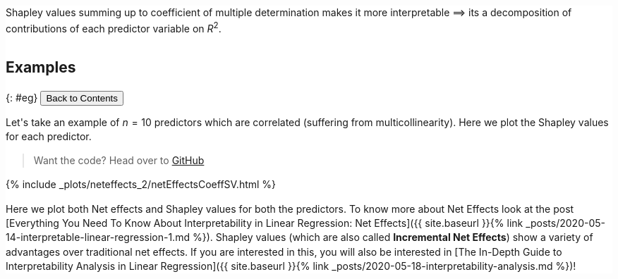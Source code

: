 <script type="math/tex; mode=display">
\begin{equation}
\sum_{i=1}^n SV_i = R^2_{y.123...n}
\end{equation}
</script>

Shapley values summing up to coefficient of multiple determination makes it more interpretable $\implies$ its a decomposition of contributions of each predictor variable on $R^2$.

## Examples
{: #eg}
<a href="#contents"><button>Back to Contents</button></a>

Let's take an example of $n=10$ predictors which are correlated (suffering from multicollinearity). Here we plot the Shapley values for each predictor.

> Want the code? Head over to [GitHub](https://github.com/tlokeshkumar/interpretable-linear-regression)

{% include _plots/neteffects_2/netEffectsCoeffSV.html %}

Here we plot both Net effects and Shapley values for both the predictors. To know more about Net Effects look at the post [Everything You Need To Know About Interpretability in Linear Regression: Net Effects]({{ site.baseurl }}{% link _posts/2020-05-14-interpretable-linear-regression-1.md %}). Shapley values (which are also called **Incremental Net Effects**) show a variety of advantages over traditional net effects. If you are interested in this, you will also be interested in [The In-Depth Guide to Interpretability Analysis in Linear Regression]({{ site.baseurl }}{% link _posts/2020-05-18-interpretability-analysis.md %})!